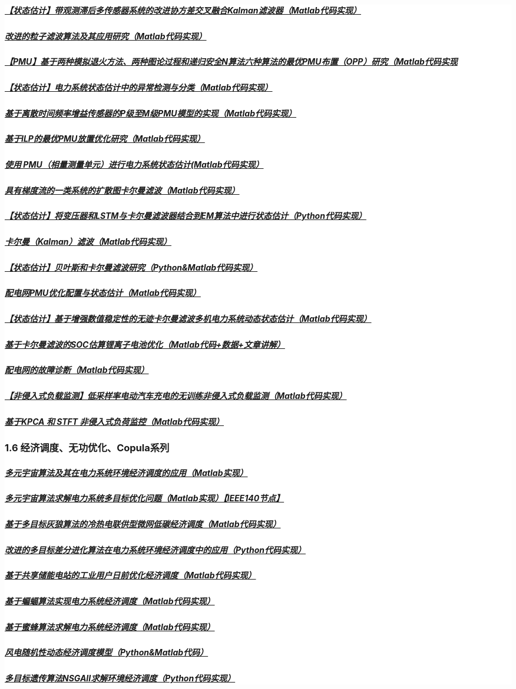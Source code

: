 ##### [【状态估计】带观测滞后多传感器系统的改进协方差交叉融合Kalman滤波器（Matlab代码实现）](https://bs.97ta.xyz/p.php?8tp=t2.9681a1005b9999.pg1)
##### [改进的粒子滤波算法及其应用研究（Matlab代码实现）](https://bs.97ta.xyz/p.php?8tp=t1.9681a873b8888.pg1)
##### [【PMU】基于两种模拟退火方法、两种图论过程和递归安全N算法六种算法的最优PMU布置（OPP）研究（Matlab代码实现](https://bs.97ta.xyz/p.php?8tp=t1.9681a874b6666.pg1)
##### [【状态估计】电力系统状态估计中的异常检测与分类（Matlab代码实现）](https://bs.97ta.xyz/p.php?8tp=t3.9681a875b8888.pg1)
##### [基于离散时间频率增益传感器的P级至M级PMU模型的实现（Matlab代码实现）](https://bs.97ta.xyz/p.php?8tp=t3.9681a876b6666.pg1)
##### [基于ILP的最优PMU放置优化研究（Matlab代码实现）](https://bs.97ta.xyz/p.php?8tp=t1.9681a877b5666.pg1)
##### [使用 PMU（相量测量单元）进行电力系统状态估计(Matlab代码实现）](https://bs.97ta.xyz/p.php?8tp=t1.9681a878b8888.pg1)
##### [具有梯度流的一类系统的扩散图卡尔曼滤波（Matlab代码实现）](https://bs.97ta.xyz/p.php?8tp=t3.9681a879b8888.pg1)
##### [【状态估计】将变压器和LSTM与卡尔曼滤波器结合到EM算法中进行状态估计（Python代码实现）](https://bs.97ta.xyz/p.php?8tp=t3.9681a880b9999.pg1)
##### [卡尔曼（Kalman）滤波（Matlab代码实现）](https://bs.97ta.xyz/p.php?8tp=t3.9681a881b6666.pg1)
##### [【状态估计】贝叶斯和卡尔曼滤波研究（Python&Matlab代码实现）](https://bs.97ta.xyz/p.php?8tp=t1.9681a1495b9999.pg1)
##### [配电网PMU优化配置与状态估计（Matlab代码实现）](https://bs.97ta.xyz/p.php?8tp=t3.9681a882b8888.pg1)
##### [【状态估计】基于增强数值稳定性的无迹卡尔曼滤波多机电力系统动态状态估计（Matlab代码实现）](https://bs.97ta.xyz/p.php?8tp=t3.9681a1185b18888.pg1)
##### [基于卡尔曼滤波的SOC估算锂离子电池优化（Matlab代码+数据+文章讲解）](https://bs.97ta.xyz/p.php?8tp=t1.9681a884b9999.pg1)
##### [配电网的故障诊断（Matlab代码实现）](https://bs.97ta.xyz/p.php?8tp=t3.9681a885b6666.pg1)

##### [【非侵入式负载监测】低采样率电动汽车充电的无训练非侵入式负载监测（Matlab代码实现）](https://bs.97ta.xyz/p.php?8tp=t3.9681a867b8888.pg1)
##### [基于KPCA 和 STFT 非侵入式负荷监控（Matlab代码实现）](https://bs.97ta.xyz/p.php?8tp=t1.9681a868b8888.pg1)

### 1.6 经济调度、无功优化、Copula系列
##### [多元宇宙算法及其在电力系统环境经济调度的应用（Matlab实现）](https://mbd.pub/o/bread/mbd-YpuWmJxr)
##### [多元宇宙算法求解电力系统多目标优化问题（Matlab实现）【IEEE140节点】](https://mbd.pub/o/bread/mbd-Yp2Zl5lw)
##### [基于多目标灰狼算法的冷热电联供型微网低碳经济调度（Matlab代码实现）](https://mbd.pub/o/bread/mbd-Y5yZlJdv)
##### [改进的多目标差分进化算法在电力系统环境经济调度中的应用（Python代码实现）](https://mbd.pub/o/bread/mbd-YpuVl5py)
##### [基于共享储能电站的工业用户日前优化经济调度（Matlab代码实现）](https://mbd.pub/o/bread/mbd-Y5ycmZxx)
##### [基于蝙蝠算法实现电力系统经济调度（Matlab代码实现）](https://mbd.pub/o/bread/mbd-Y5yYmJ1w)
##### [基于蜜蜂算法求解电力系统经济调度（Matlab代码实现）](https://mbd.pub/o/bread/mbd-Y5aUkp5u)
##### [风电随机性动态经济调度模型（Python&Matlab代码）](https://ttaozhi.com/t/p.html?id=I3BtdSNyYj)
##### [多目标遗传算法NSGAII求解环境经济调度（Python代码实现）](https://mbd.pub/o/bread/mbd-YpyUmJdv)